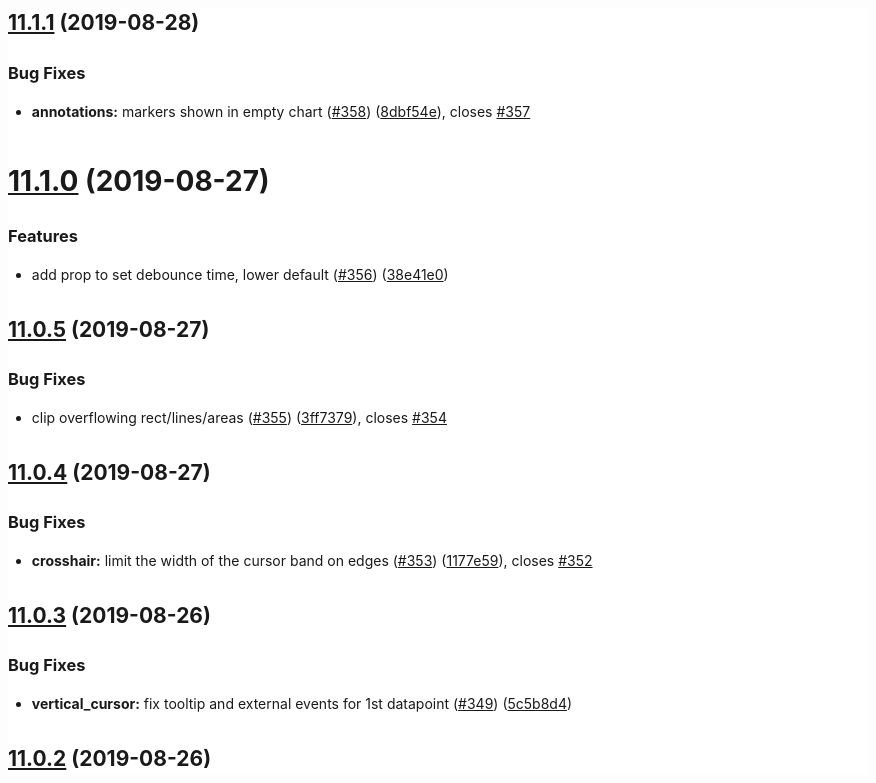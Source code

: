 ## [11.1.1](https://github.com/elastic/elastic-charts/compare/v11.1.0...v11.1.1) (2019-08-28)


### Bug Fixes

* **annotations:** markers shown in empty chart ([#358](https://github.com/elastic/elastic-charts/issues/358)) ([8dbf54e](https://github.com/elastic/elastic-charts/commit/8dbf54e)), closes [#357](https://github.com/elastic/elastic-charts/issues/357)

# [11.1.0](https://github.com/elastic/elastic-charts/compare/v11.0.5...v11.1.0) (2019-08-27)


### Features

* add prop to set debounce time, lower default ([#356](https://github.com/elastic/elastic-charts/issues/356)) ([38e41e0](https://github.com/elastic/elastic-charts/commit/38e41e0))

## [11.0.5](https://github.com/elastic/elastic-charts/compare/v11.0.4...v11.0.5) (2019-08-27)


### Bug Fixes

* clip overflowing rect/lines/areas ([#355](https://github.com/elastic/elastic-charts/issues/355)) ([3ff7379](https://github.com/elastic/elastic-charts/commit/3ff7379)), closes [#354](https://github.com/elastic/elastic-charts/issues/354)

## [11.0.4](https://github.com/elastic/elastic-charts/compare/v11.0.3...v11.0.4) (2019-08-27)


### Bug Fixes

* **crosshair:** limit the width of the cursor band on edges ([#353](https://github.com/elastic/elastic-charts/issues/353)) ([1177e59](https://github.com/elastic/elastic-charts/commit/1177e59)), closes [#352](https://github.com/elastic/elastic-charts/issues/352)

## [11.0.3](https://github.com/elastic/elastic-charts/compare/v11.0.2...v11.0.3) (2019-08-26)


### Bug Fixes

* **vertical_cursor:** fix tooltip and external events for 1st datapoint ([#349](https://github.com/elastic/elastic-charts/issues/349)) ([5c5b8d4](https://github.com/elastic/elastic-charts/commit/5c5b8d4))

## [11.0.2](https://github.com/elastic/elastic-charts/compare/v11.0.1...v11.0.2) (2019-08-26)
